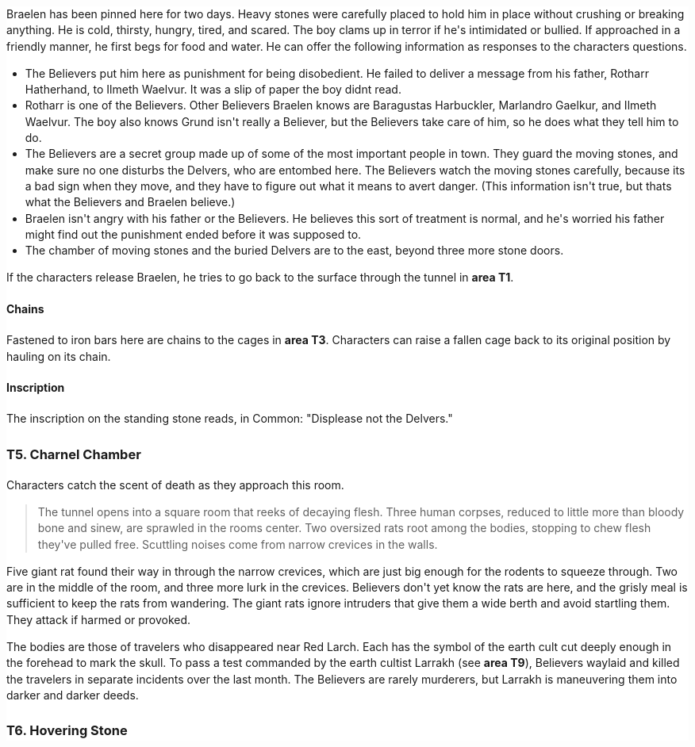  Braelen has been pinned here for two days. Heavy stones were carefully placed to hold him in place without crushing or breaking anything. He is cold, thirsty, hungry, tired, and scared. The boy clams up in terror if he's intimidated or bullied. If approached in a friendly manner, he first begs for food and water. He can offer the following information as responses to the characters questions.

- The Believers put him here as punishment for being disobedient. He failed to deliver a message from his father, Rotharr Hatherhand, to Ilmeth Waelvur. It was a slip of paper the boy didnt read.
- Rotharr is one of the Believers. Other Believers Braelen knows are Baragustas Harbuckler, Marlandro Gaelkur, and Ilmeth Waelvur. The boy also knows Grund isn't really a Believer, but the Believers take care of him, so he does what they tell him to do.
- The Believers are a secret group made up of some of the most important people in town. They guard the moving stones, and make sure no one disturbs the Delvers, who are entombed here. The Believers watch the moving stones carefully, because its a bad sign when they move, and they have to figure out what it means to avert danger. (This information isn't true, but thats what the Believers and Braelen believe.)
- Braelen isn't angry with his father or the Believers. He believes this sort of treatment is normal, and he's worried his father might find out the punishment ended before it was supposed to.
- The chamber of moving stones and the buried Delvers are to the east, beyond three more stone doors.

If the characters release Braelen, he tries to go back to the surface through the tunnel in **area T1**.

#### Chains

 Fastened to iron bars here are chains to the cages in **area T3**. Characters can raise a fallen cage back to its original position by hauling on its chain.

#### Inscription

 The inscription on the standing stone reads, in Common: "Displease not the Delvers."

### T5. Charnel Chamber

Characters catch the scent of death as they approach this room.

> The tunnel opens into a square room that reeks of decaying flesh. Three human corpses, reduced to little more than bloody bone and sinew, are sprawled in the rooms center. Two oversized rats root among the bodies, stopping to chew flesh they've pulled free. Scuttling noises come from narrow crevices in the walls.

Five giant rat found their way in through the narrow crevices, which are just big enough for the rodents to squeeze through. Two are in the middle of the room, and three more lurk in the crevices. Believers don't yet know the rats are here, and the grisly meal is sufficient to keep the rats from wandering. The giant rats ignore intruders that give them a wide berth and avoid startling them. They attack if harmed or provoked.

The bodies are those of travelers who disappeared near Red Larch. Each has the symbol of the earth cult cut deeply enough in the forehead to mark the skull. To pass a test commanded by the earth cultist Larrakh (see **area T9**), Believers waylaid and killed the travelers in separate incidents over the last month. The Believers are rarely murderers, but Larrakh is maneuvering them into darker and darker deeds.

### T6. Hovering Stone
